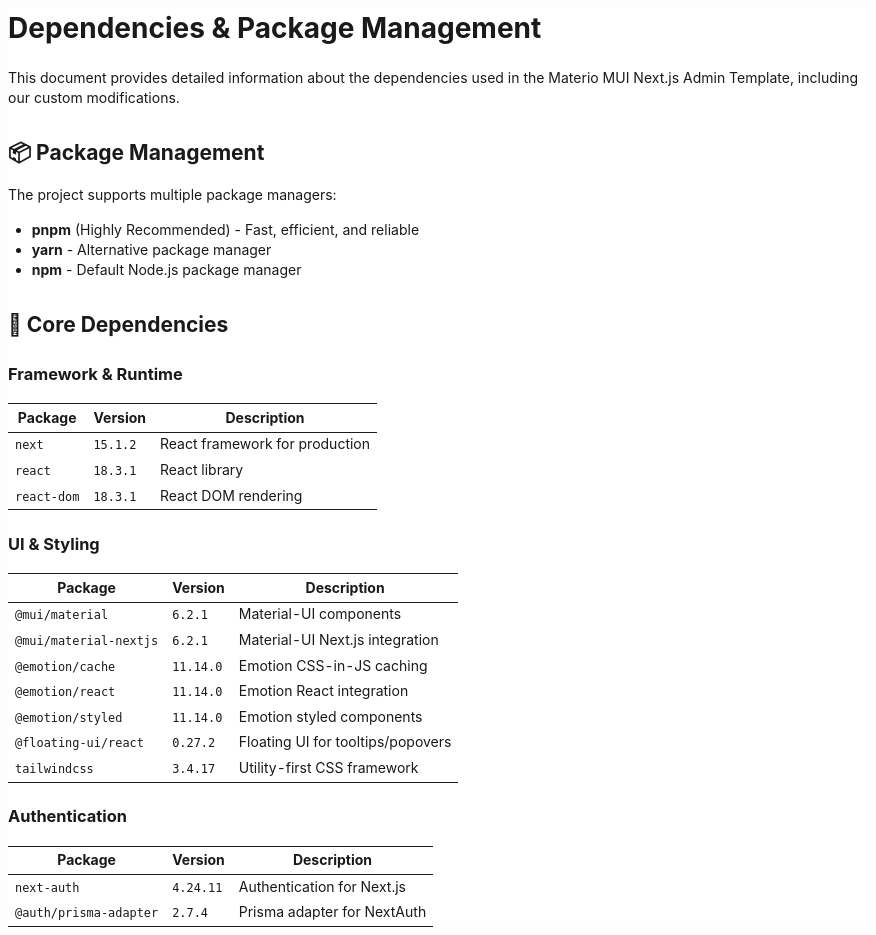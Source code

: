 # Dependencies & Package Management

This document provides detailed information about the dependencies used in the Materio MUI Next.js Admin Template, including our custom modifications.

## 📦 Package Management

The project supports multiple package managers:

- **pnpm** (Highly Recommended) - Fast, efficient, and reliable
- **yarn** - Alternative package manager
- **npm** - Default Node.js package manager

## 🔧 Core Dependencies

### Framework & Runtime

| Package | Version | Description |
|---------|---------|-------------|
| `next` | `15.1.2` | React framework for production |
| `react` | `18.3.1` | React library |
| `react-dom` | `18.3.1` | React DOM rendering |

### UI & Styling

| Package | Version | Description |
|---------|---------|-------------|
| `@mui/material` | `6.2.1` | Material-UI components |
| `@mui/material-nextjs` | `6.2.1` | Material-UI Next.js integration |
| `@emotion/cache` | `11.14.0` | Emotion CSS-in-JS caching |
| `@emotion/react` | `11.14.0` | Emotion React integration |
| `@emotion/styled` | `11.14.0` | Emotion styled components |
| `@floating-ui/react` | `0.27.2` | Floating UI for tooltips/popovers |
| `tailwindcss` | `3.4.17` | Utility-first CSS framework |

### Authentication

| Package | Version | Description |
|---------|---------|-------------|
| `next-auth` | `4.24.11` | Authentication for Next.js |
| `@auth/prisma-adapter` | `2.7.4` | Prisma adapter for NextAuth |
